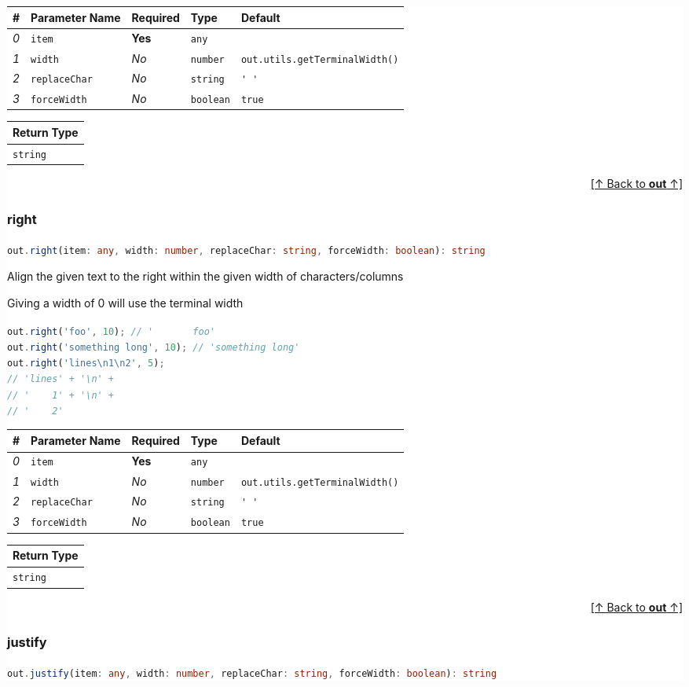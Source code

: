 |  #  | Parameter Name | Required | Type      | Default                        |
|:---:|:---------------|:---------|:----------|:-------------------------------|
| *0* | `item`         | **Yes**  | `any`     |                                |
| *1* | `width`        | *No*     | `number`  | `out.utils.getTerminalWidth()` |
| *2* | `replaceChar`  | *No*     | `string`  | `' '`                          |
| *3* | `forceWidth`   | *No*     | `boolean` | `true`                         |

| Return Type |
|-------------|
| `string`    |

<p style="text-align: right" align="right"><a href="#out"> [↑ Back to <b>out</b> ↑] </a></p>

### <span id="out_right">right</span>

```typescript
out.right(item: any, width: number, replaceChar: string, forceWidth: boolean): string
```

Align the given text to the right within the given width of characters/columns

Giving a width of 0 will use the terminal width

```typescript
out.right('foo', 10); // '       foo'
out.right('something long', 10); // 'something long'
out.right('lines\n1\n2', 5);
// 'lines' + '\n' +
// '    1' + '\n' +
// '    2'
```

|  #  | Parameter Name | Required | Type      | Default                        |
|:---:|:---------------|:---------|:----------|:-------------------------------|
| *0* | `item`         | **Yes**  | `any`     |                                |
| *1* | `width`        | *No*     | `number`  | `out.utils.getTerminalWidth()` |
| *2* | `replaceChar`  | *No*     | `string`  | `' '`                          |
| *3* | `forceWidth`   | *No*     | `boolean` | `true`                         |

| Return Type |
|-------------|
| `string`    |

<p style="text-align: right" align="right"><a href="#out"> [↑ Back to <b>out</b> ↑] </a></p>

### justify

```typescript
out.justify(item: any, width: number, replaceChar: string, forceWidth: boolean): string
```
